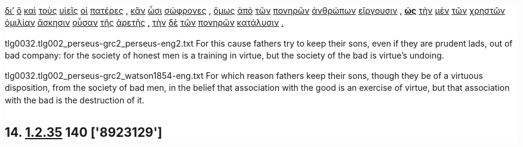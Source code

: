 [δι’](https://atlas-test.fly.dev/morphology/lemmas/?lang=grc&q=διά "διά r-------- through c. gen.; because of c. acc.") [ὃ](https://atlas-test.fly.dev/morphology/lemmas/?lang=grc&q=ὅς "ὅς p-s---na- who, that, which: relative pronoun") [καὶ](https://atlas-test.fly.dev/morphology/lemmas/?lang=grc&q=καί "καί b-------- and, also") [τοὺς](https://atlas-test.fly.dev/morphology/lemmas/?lang=grc&q=ὁ "ὁ l-p---ma- the") [υἱεῖς](https://atlas-test.fly.dev/morphology/lemmas/?lang=grc&q=υἱός "υἱός n-p---ma- a son") [οἱ](https://atlas-test.fly.dev/morphology/lemmas/?lang=grc&q=ὁ "ὁ l-p---mn- the") [πατέρες](https://atlas-test.fly.dev/morphology/lemmas/?lang=grc&q=πατήρ "πατήρ n-p---mn- a father") [,](https://atlas-test.fly.dev/morphology/lemmas/?lang=grc&q=, ", u-------- NoDef") [κἂν](https://atlas-test.fly.dev/morphology/lemmas/?lang=grc&q=κἄν "κἄν c-------- and if, even if, although") [ὦσι](https://atlas-test.fly.dev/morphology/lemmas/?lang=grc&q=εἰμί "εἰμί v3ppsa--- to be") [σώφρονες](https://atlas-test.fly.dev/morphology/lemmas/?lang=grc&q=σώφρων "σώφρων a-p---mn- of sound mind") [,](https://atlas-test.fly.dev/morphology/lemmas/?lang=grc&q=, ", u-------- NoDef") [ὅμως](https://atlas-test.fly.dev/morphology/lemmas/?lang=grc&q=ὅμως "ὅμως d-------- all the same, nevertheless") [ἀπὸ](https://atlas-test.fly.dev/morphology/lemmas/?lang=grc&q=ἀπό "ἀπό r-------- from, away from. c. gen.") [τῶν](https://atlas-test.fly.dev/morphology/lemmas/?lang=grc&q=ὁ "ὁ l-p---mg- the") [πονηρῶν](https://atlas-test.fly.dev/morphology/lemmas/?lang=grc&q=πονηρός "πονηρός a-p---mg- toilsome, painful, grievous") [ἀνθρώπων](https://atlas-test.fly.dev/morphology/lemmas/?lang=grc&q=ἄνθρωπος "ἄνθρωπος n-p---mg- man, person, human") [εἴργουσιν](https://atlas-test.fly.dev/morphology/lemmas/?lang=grc&q=ἔργω "ἔργω v3ppia--- to bar one's way") [,](https://atlas-test.fly.dev/morphology/lemmas/?lang=grc&q=, ", u-------- NoDef") **[ὡς](https://atlas-test.fly.dev/morphology/lemmas/?lang=grc&q=ὡς "ὡς c-------- as, how")** [τὴν](https://atlas-test.fly.dev/morphology/lemmas/?lang=grc&q=ὁ "ὁ l-s---fa- the") [μὲν](https://atlas-test.fly.dev/morphology/lemmas/?lang=grc&q=μέν "μέν d-------- on the one hand, on the other hand") [τῶν](https://atlas-test.fly.dev/morphology/lemmas/?lang=grc&q=ὁ "ὁ l-p---mg- the") [χρηστῶν](https://atlas-test.fly.dev/morphology/lemmas/?lang=grc&q=χρηστός "χρηστός a-p---mg- useful, good of its kind, serviceable") [ὁμιλίαν](https://atlas-test.fly.dev/morphology/lemmas/?lang=grc&q=ὁμιλία "ὁμιλία n-s---fa- a being together, communion, intercourse, converse, company") [ἄσκησιν](https://atlas-test.fly.dev/morphology/lemmas/?lang=grc&q=ἄσκησις "ἄσκησις n-s---fa- exercise, practice, training") [οὖσαν](https://atlas-test.fly.dev/morphology/lemmas/?lang=grc&q=εἰμί "εἰμί v-sppafa- to be") [τῆς](https://atlas-test.fly.dev/morphology/lemmas/?lang=grc&q=ὁ "ὁ l-s---fg- the") [ἀρετῆς](https://atlas-test.fly.dev/morphology/lemmas/?lang=grc&q=ἀρετή "ἀρετή n-s---fg- goodness, excellence") [,](https://atlas-test.fly.dev/morphology/lemmas/?lang=grc&q=, ", u-------- NoDef") [τὴν](https://atlas-test.fly.dev/morphology/lemmas/?lang=grc&q=ὁ "ὁ l-s---fa- the") [δὲ](https://atlas-test.fly.dev/morphology/lemmas/?lang=grc&q=δέ "δέ b-------- but") [τῶν](https://atlas-test.fly.dev/morphology/lemmas/?lang=grc&q=ὁ "ὁ l-p---mg- the") [πονηρῶν](https://atlas-test.fly.dev/morphology/lemmas/?lang=grc&q=πονηρός "πονηρός a-p---mg- toilsome, painful, grievous") [κατάλυσιν](https://atlas-test.fly.dev/morphology/lemmas/?lang=grc&q=κατάλυσις "κατάλυσις n-s---fa- a dissolving, dissolution; lodging, resting place") [.](https://atlas-test.fly.dev/morphology/lemmas/?lang=grc&q=. ". u-------- NoDef") 


tlg0032.tlg002_perseus-grc2_perseus-eng2.txt For this cause fathers try to keep their sons, even if they are prudent lads, out of bad company: for the society of honest men is a training in virtue, but the society of the bad is virtue’s undoing. 

tlg0032.tlg002_perseus-grc2_watson1854-eng.txt For which reason fathers keep their sons, though they be of a virtuous disposition, from the society of bad men, in the belief that association with the good is an exercise of virtue, but that association with the bad is the destruction of it. 

## 14. [1.2.35](https://beyond-translation.perseus.org/reader/urn:cts:greekLit:tlg0032.002.perseus-grc2:1.2.35?mode=syntax-trees) 140 ['8923129']